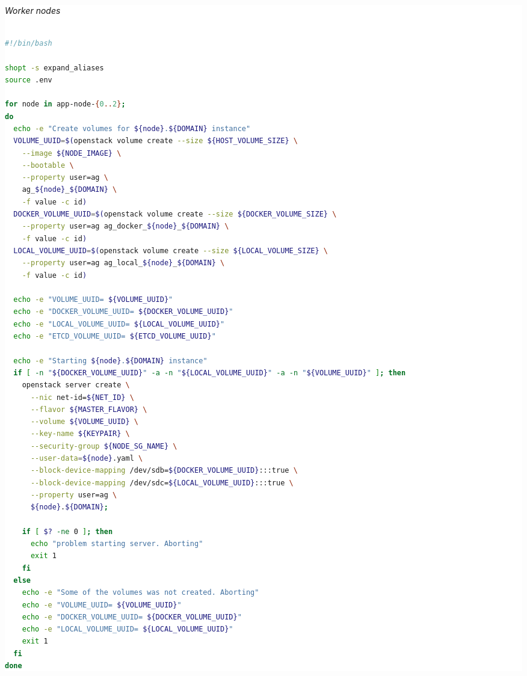 ###### Worker nodes

```bash
#!/bin/bash

shopt -s expand_aliases
source .env

for node in app-node-{0..2};
do
  echo -e "Create volumes for ${node}.${DOMAIN} instance"
  VOLUME_UUID=$(openstack volume create --size ${HOST_VOLUME_SIZE} \
    --image ${NODE_IMAGE} \
    --bootable \
    --property user=ag \
    ag_${node}_${DOMAIN} \
    -f value -c id)
  DOCKER_VOLUME_UUID=$(openstack volume create --size ${DOCKER_VOLUME_SIZE} \
    --property user=ag ag_docker_${node}_${DOMAIN} \
    -f value -c id)
  LOCAL_VOLUME_UUID=$(openstack volume create --size ${LOCAL_VOLUME_SIZE} \
    --property user=ag ag_local_${node}_${DOMAIN} \
    -f value -c id)

  echo -e "VOLUME_UUID= ${VOLUME_UUID}"
  echo -e "DOCKER_VOLUME_UUID= ${DOCKER_VOLUME_UUID}"
  echo -e "LOCAL_VOLUME_UUID= ${LOCAL_VOLUME_UUID}"
  echo -e "ETCD_VOLUME_UUID= ${ETCD_VOLUME_UUID}"

  echo -e "Starting ${node}.${DOMAIN} instance"
  if [ -n "${DOCKER_VOLUME_UUID}" -a -n "${LOCAL_VOLUME_UUID}" -a -n "${VOLUME_UUID}" ]; then
    openstack server create \
      --nic net-id=${NET_ID} \
      --flavor ${MASTER_FLAVOR} \
      --volume ${VOLUME_UUID} \
      --key-name ${KEYPAIR} \
      --security-group ${NODE_SG_NAME} \
      --user-data=${node}.yaml \
      --block-device-mapping /dev/sdb=${DOCKER_VOLUME_UUID}:::true \
      --block-device-mapping /dev/sdc=${LOCAL_VOLUME_UUID}:::true \
      --property user=ag \
      ${node}.${DOMAIN};

    if [ $? -ne 0 ]; then
      echo "problem starting server. Aborting"
      exit 1
    fi
  else
    echo -e "Some of the volumes was not created. Aborting"
    echo -e "VOLUME_UUID= ${VOLUME_UUID}"
    echo -e "DOCKER_VOLUME_UUID= ${DOCKER_VOLUME_UUID}"
    echo -e "LOCAL_VOLUME_UUID= ${LOCAL_VOLUME_UUID}"
    exit 1
  fi
done
```

